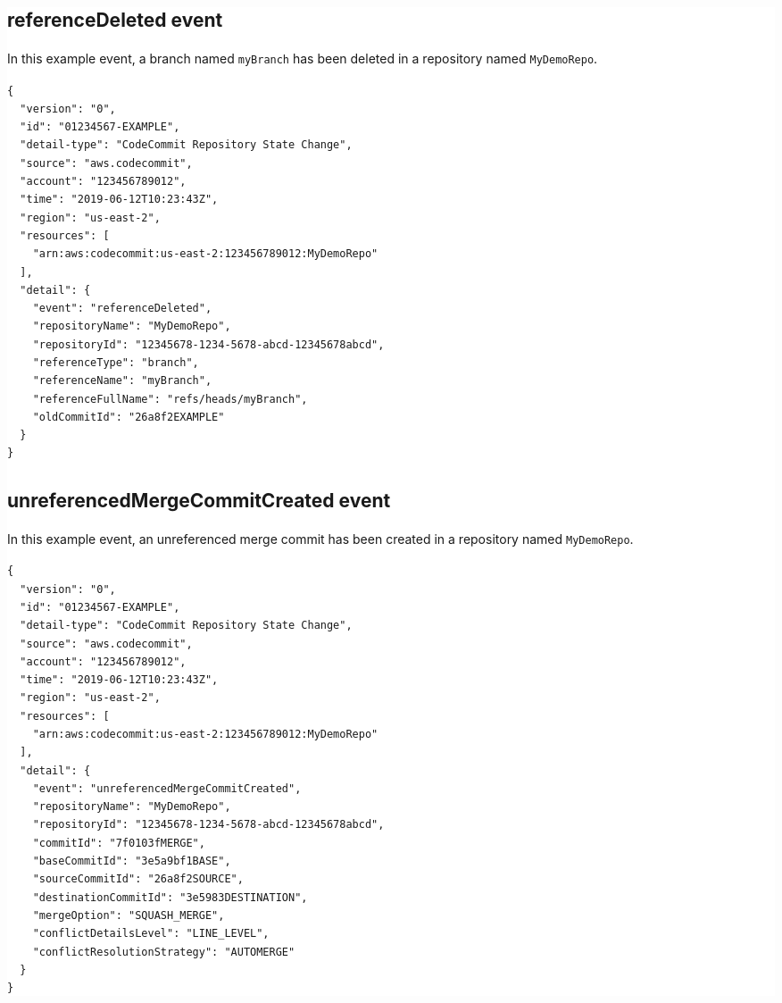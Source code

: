 ## referenceDeleted event<a name="referenceDeleted"></a>

In this example event, a branch named `myBranch` has been deleted in a repository named `MyDemoRepo`\.

```
{
  "version": "0",
  "id": "01234567-EXAMPLE",
  "detail-type": "CodeCommit Repository State Change",
  "source": "aws.codecommit",
  "account": "123456789012",
  "time": "2019-06-12T10:23:43Z",
  "region": "us-east-2",
  "resources": [
    "arn:aws:codecommit:us-east-2:123456789012:MyDemoRepo"
  ],
  "detail": {
    "event": "referenceDeleted",
    "repositoryName": "MyDemoRepo",
    "repositoryId": "12345678-1234-5678-abcd-12345678abcd",
    "referenceType": "branch",
    "referenceName": "myBranch",
    "referenceFullName": "refs/heads/myBranch",
    "oldCommitId": "26a8f2EXAMPLE"
  }
}
```

## unreferencedMergeCommitCreated event<a name="unreferencedMergeCommitCreated"></a>

In this example event, an unreferenced merge commit has been created in a repository named `MyDemoRepo`\. 

```
{
  "version": "0",
  "id": "01234567-EXAMPLE",
  "detail-type": "CodeCommit Repository State Change",
  "source": "aws.codecommit",
  "account": "123456789012",
  "time": "2019-06-12T10:23:43Z",
  "region": "us-east-2",
  "resources": [
    "arn:aws:codecommit:us-east-2:123456789012:MyDemoRepo"
  ],
  "detail": {
    "event": "unreferencedMergeCommitCreated",
    "repositoryName": "MyDemoRepo",
    "repositoryId": "12345678-1234-5678-abcd-12345678abcd",
    "commitId": "7f0103fMERGE",
    "baseCommitId": "3e5a9bf1BASE",
    "sourceCommitId": "26a8f2SOURCE",
    "destinationCommitId": "3e5983DESTINATION",
    "mergeOption": "SQUASH_MERGE",
    "conflictDetailsLevel": "LINE_LEVEL",
    "conflictResolutionStrategy": "AUTOMERGE"
  }
}
```
